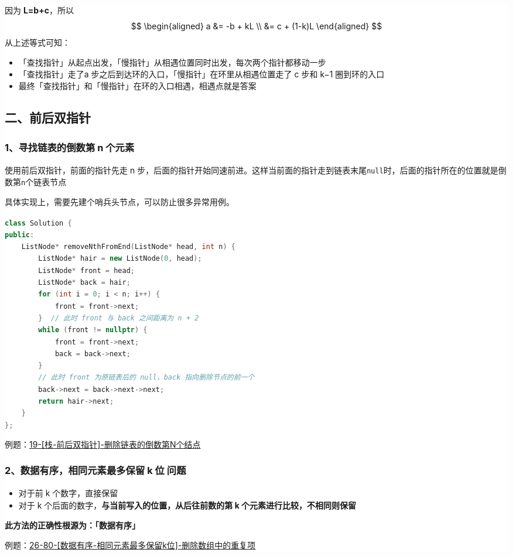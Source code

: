 因为  **L=b+c**，所以
$$
\begin{aligned}
a &= -b + kL \\
&= c + (1-k)L
\end{aligned}
$$
从上述等式可知：

- 「查找指针」从起点出发，「慢指针」从相遇位置同时出发，每次两个指针都移动一步
- 「查找指针」走了a 步之后到达环的入口，「慢指针」在环里从相遇位置走了 c 步和 k−1 圈到环的入口
- 最终「查找指针」和「慢指针」在环的入口相遇，相遇点就是答案



## 二、前后双指针

### 1、寻找链表的倒数第 n 个元素

使用前后双指针，前面的指针先走 n 步，后面的指针开始同速前进。这样当前面的指针走到链表末尾`null`时，后面的指针所在的位置就是倒数第`n`个链表节点

具体实现上，需要先建个哨兵头节点，可以防止很多异常用例。

```c++
class Solution {
public:
    ListNode* removeNthFromEnd(ListNode* head, int n) {
        ListNode* hair = new ListNode(0, head);
        ListNode* front = head;
        ListNode* back = hair;
        for (int i = 0; i < n; i++) {
            front = front->next;
        }  // 此时 front 与 back 之间距离为 n + 2
        while (front != nullptr) {
            front = front->next;
            back = back->next;
        }
        // 此时 front 为原链表后的 null，back 指向删除节点的前一个
        back->next = back->next->next;
        return hair->next;
    }
};
```

例题：[19-[栈-前后双指针]-删除链表的倒数第N个结点](../1-数据结构/例题-链表/19-[栈-前后双指针]-删除链表的倒数第N个结点.md)

### 2、数据有序，相同元素最多保留 k 位 问题

- 对于前 k 个数字，直接保留
- 对于 k 个后面的数字，**与当前写入的位置，从后往前数的第 k 个元素进行比较，不相同则保留**

**此方法的正确性根源为：「数据有序」**

例题：[26-80-[数据有序-相同元素最多保留k位]-删除数组中的重复项](./例题-双指针/26-80-[数据有序-相同元素最多保留k位]-删除数组中的重复项.md)
